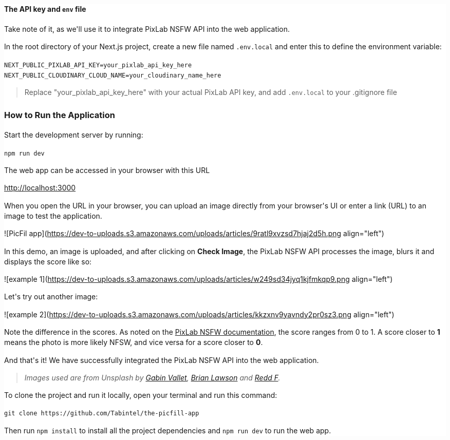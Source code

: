 #### The API key and `env` file

Take note of it, as we'll use it to integrate PixLab NSFW API into the web application.

In the root directory of your Next.js project, create a new file named `.env.local` and enter this to define the environment variable:

```shell
NEXT_PUBLIC_PIXLAB_API_KEY=your_pixlab_api_key_here
NEXT_PUBLIC_CLOUDINARY_CLOUD_NAME=your_cloudinary_name_here
```

> Replace "your\_pixlab\_api\_key\_here" with your actual PixLab API key, and add `.env.local` to your .gitignore file

### How to Run the Application

Start the development server by running:

```shell
npm run dev
```

The web app can be accessed in your browser with this URL

[http://localhost:3000](http://localhost:3000)

When you open the URL in your browser, you can upload an image directly from your browser's UI or enter a link (URL) to an image to test the application.

![PicFil app](https://dev-to-uploads.s3.amazonaws.com/uploads/articles/9ratl9xvzsd7hjaj2d5h.png align="left")

In this demo, an image is uploaded, and after clicking on **Check Image**, the PixLab NSFW API processes the image, blurs it and displays the score like so:

![example 1](https://dev-to-uploads.s3.amazonaws.com/uploads/articles/w249sd34jyq1kjfmkqp9.png align="left")

Let's try out another image:

![example 2](https://dev-to-uploads.s3.amazonaws.com/uploads/articles/kkzxnv9yavndy2pr0sz3.png align="left")

Note the difference in the scores. As noted on the [PixLab NSFW documentation](https://pixlab.io/cmd?id=nsfw), the score ranges from 0 to 1. A score closer to **1** means the photo is more likely NFSW, and vice versa for a score closer to **0**.

And that's it! We have successfully integrated the PixLab NSFW API into the web application.

> *Images used are from Unsplash by* [*Gabin Vallet*](https://unsplash.com/@gabinvallet)*,* [*Brian Lawson*](https://unsplash.com/@visualartery) *and* [*Redd F*](https://unsplash.com/@raddfilms?utm_content=creditCopyText&utm_medium=referral&utm_source=unsplash)*.*

To clone the project and run it locally, open your terminal and run this command:

```shell
git clone https://github.com/Tabintel/the-picfill-app
```

Then run `npm install` to install all the project dependencies and `npm run dev` to run the web app.
